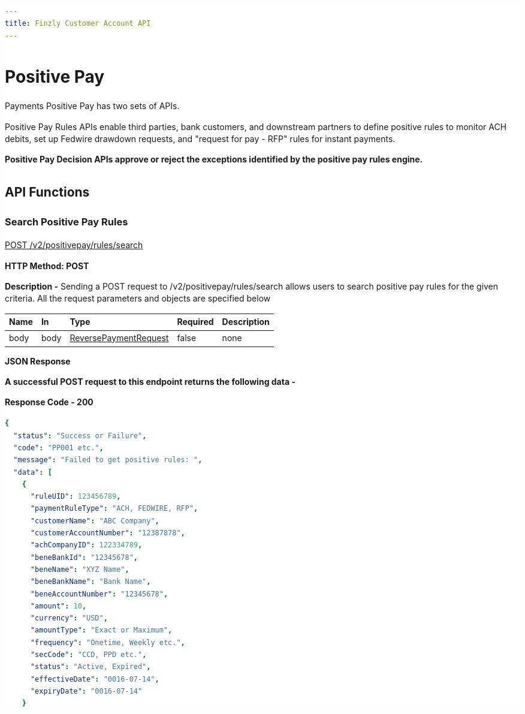 ```yaml
---
title: Finzly Customer Account API
---
```


# **Positive Pay**
Payments Positive Pay has two sets of APIs.

Positive Pay Rules APIs enable third parties, bank customers, and downstream partners to define positive rules to monitor ACH debits, set up Fedwire drawdown requests, and "request for pay - RFP" rules for instant payments.

**Positive Pay Decision APIs approve or reject the exceptions identified by the positive pay rules engine.**

## **API Functions**
### **Search Positive Pay Rules**

[POST /v2/positivepay/rules/search](https://finzlyconnect-api-developer-portal.redoc.ly/openapi/reference/operation/searchPositivePayRules%20(V2)/)

**HTTP Method: POST**

**Description -** Sending a POST request to /v2/positivepay/rules/search allows users to search positive pay rules for the given criteria. All the request parameters and objects are specified below


|Name |In|Type|Required|Description|
| :- | :- | :- | :- | :- |
|body|body|[ReversePaymentRequest](https://apidocs.finzly.net/dashboard?java=#schemareversepaymentrequest)|false |none|


**JSON Response**

**A successful POST request to this endpoint returns the following data -**

**Response Code - 200**

```yaml Before
{
  "status": "Success or Failure",
  "code": "PP001 etc.",
  "message": "Failed to get positive rules: ",
  "data": [
    {
      "ruleUID": 123456789,
      "paymentRuleType": "ACH, FEDWIRE, RFP",
      "customerName": "ABC Company",
      "customerAccountNumber": "12387878",
      "achCompanyID": 122334789,
      "beneBankId": "12345678",
      "beneName": "XYZ Name",
      "beneBankName": "Bank Name",
      "beneAccountNumber": "12345678",
      "amount": 10,
      "currency": "USD",
      "amountType": "Exact or Maximum",
      "frequency": "Onetime, Weekly etc.",
      "secCode": "CCD, PPD etc.",
      "status": "Active, Expired",
      "effectiveDate": "0016-07-14",
      "expiryDate": "0016-07-14"
    }
```